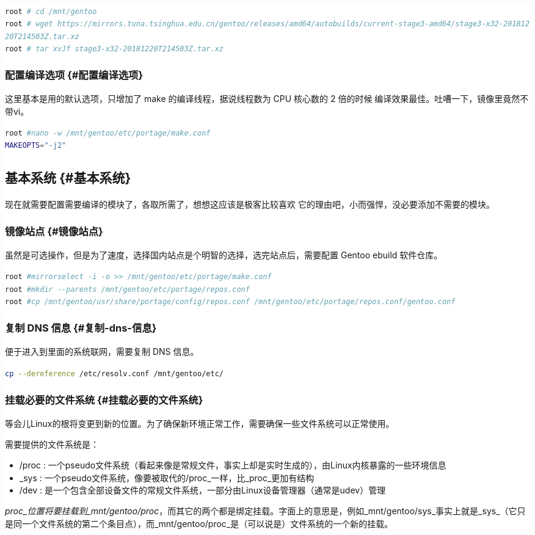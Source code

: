 ```bash
root # cd /mnt/gentoo
root # wget https://mirrors.tuna.tsinghua.edu.cn/gentoo/releases/amd64/autobuilds/current-stage3-amd64/stage3-x32-20181220T214503Z.tar.xz
root # tar xvJf stage3-x32-20181220T214503Z.tar.xz
```


### 配置编译选项 {#配置编译选项}

   这里基本是用的默认选项，只增加了 make 的编译线程，据说线程数为 CPU 核心数的 2 倍的时候
编译效果最佳。吐嘈一下，镜像里竟然不带vi。

```bash
root #nano -w /mnt/gentoo/etc/portage/make.conf
MAKEOPTS="-j2"
```


## 基本系统 {#基本系统}

  现在就需要配置需要编译的模块了，各取所需了，想想这应该是极客比较喜欢
它的理由吧，小而强悍，没必要添加不需要的模块。


### 镜像站点 {#镜像站点}

   虽然是可选操作，但是为了速度，选择国内站点是个明智的选择，选完站点后，需要配置 Gentoo ebuild
软件仓库。

```bash
root #mirrorselect -i -o >> /mnt/gentoo/etc/portage/make.conf
root #mkdir --parents /mnt/gentoo/etc/portage/repos.conf
root #cp /mnt/gentoo/usr/share/portage/config/repos.conf /mnt/gentoo/etc/portage/repos.conf/gentoo.conf
```


### 复制 DNS 信息 {#复制-dns-信息}

便于进入到里面的系统联网，需要复制 DNS 信息。

```bash
cp --dereference /etc/resolv.conf /mnt/gentoo/etc/
```


### 挂载必要的文件系统 {#挂载必要的文件系统}

等会儿Linux的根将变更到新的位置。为了确保新环境正常工作，需要确保一些文件系统可以正常使用。

需要提供的文件系统是：

-   /proc : 一个pseudo文件系统（看起来像是常规文件，事实上却是实时生成的），由Linux内核暴露的一些环境信息
-   _sys :  一个pseudo文件系统，像要被取代的/proc_一样，比_proc_更加有结构
-   /dev : 是一个包含全部设备文件的常规文件系统，一部分由Linux设备管理器（通常是udev）管理

_proc_位置将要挂载到_mnt/gentoo/proc_，而其它的两个都是绑定挂载。字面上的意思是，例如_mnt/gentoo/sys_事实上就是_sys_（它只是同一个文件系统的第二个条目点），而_mnt/gentoo/proc_是（可以说是）文件系统的一个新的挂载。
